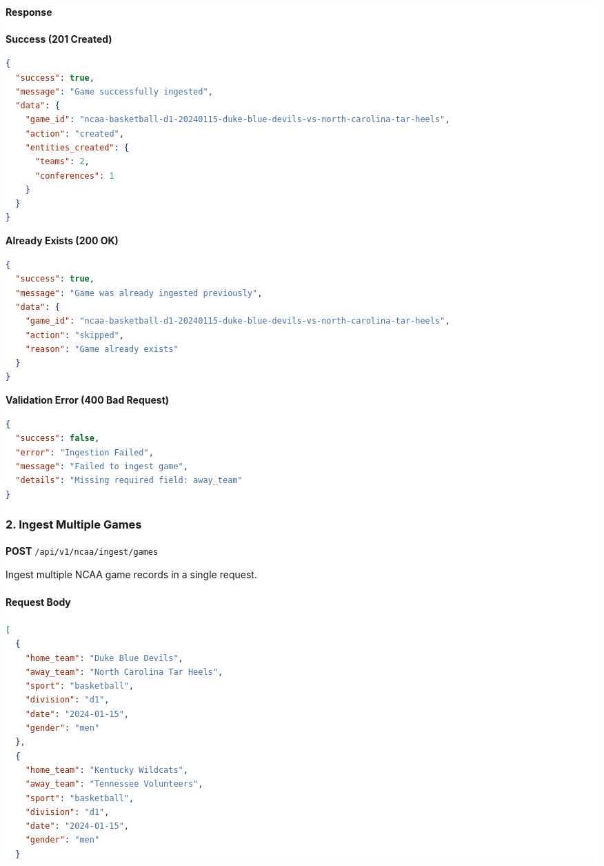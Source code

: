 #### Response

**Success (201 Created)**
```json
{
  "success": true,
  "message": "Game successfully ingested",
  "data": {
    "game_id": "ncaa-basketball-d1-20240115-duke-blue-devils-vs-north-carolina-tar-heels",
    "action": "created",
    "entities_created": {
      "teams": 2,
      "conferences": 1
    }
  }
}
```

**Already Exists (200 OK)**
```json
{
  "success": true,
  "message": "Game was already ingested previously",
  "data": {
    "game_id": "ncaa-basketball-d1-20240115-duke-blue-devils-vs-north-carolina-tar-heels",
    "action": "skipped",
    "reason": "Game already exists"
  }
}
```

**Validation Error (400 Bad Request)**
```json
{
  "success": false,
  "error": "Ingestion Failed",
  "message": "Failed to ingest game",
  "details": "Missing required field: away_team"
}
```

### 2. Ingest Multiple Games

**POST** `/api/v1/ncaa/ingest/games`

Ingest multiple NCAA game records in a single request.

#### Request Body

```json
[
  {
    "home_team": "Duke Blue Devils",
    "away_team": "North Carolina Tar Heels",
    "sport": "basketball",
    "division": "d1",
    "date": "2024-01-15",
    "gender": "men"
  },
  {
    "home_team": "Kentucky Wildcats",
    "away_team": "Tennessee Volunteers",
    "sport": "basketball",
    "division": "d1",
    "date": "2024-01-15",
    "gender": "men"
  }
```